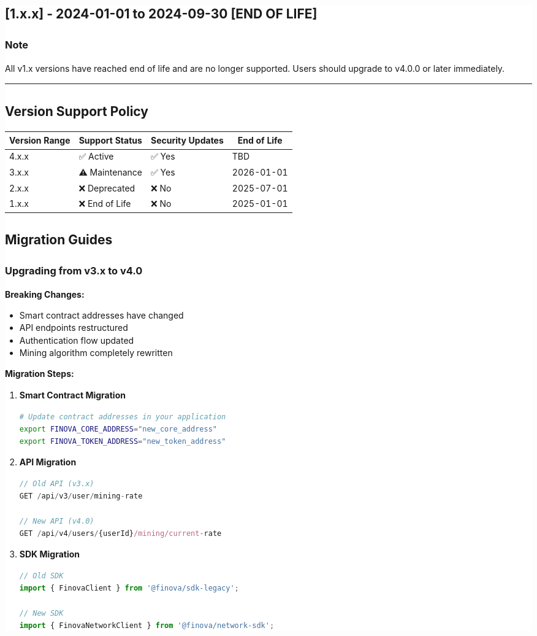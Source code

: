 ## [1.x.x] - 2024-01-01 to 2024-09-30 [END OF LIFE]

### Note
All v1.x versions have reached end of life and are no longer supported. Users should upgrade to v4.0.0 or later immediately.

---

## Version Support Policy

| Version Range | Support Status | Security Updates | End of Life |
|---------------|----------------|------------------|-------------|
| 4.x.x         | ✅ Active      | ✅ Yes           | TBD         |
| 3.x.x         | ⚠️ Maintenance | ✅ Yes           | 2026-01-01  |
| 2.x.x         | ❌ Deprecated  | ❌ No            | 2025-07-01  |
| 1.x.x         | ❌ End of Life | ❌ No            | 2025-01-01  |

## Migration Guides

### Upgrading from v3.x to v4.0

**Breaking Changes:**
- Smart contract addresses have changed
- API endpoints restructured
- Authentication flow updated
- Mining algorithm completely rewritten

**Migration Steps:**
1. **Smart Contract Migration**
   ```bash
   # Update contract addresses in your application
   export FINOVA_CORE_ADDRESS="new_core_address"
   export FINOVA_TOKEN_ADDRESS="new_token_address"
   ```

2. **API Migration**
   ```javascript
   // Old API (v3.x)
   GET /api/v3/user/mining-rate
   
   // New API (v4.0)
   GET /api/v4/users/{userId}/mining/current-rate
   ```

3. **SDK Migration**
   ```typescript
   // Old SDK
   import { FinovaClient } from '@finova/sdk-legacy';
   
   // New SDK
   import { FinovaNetworkClient } from '@finova/network-sdk';
   ```
